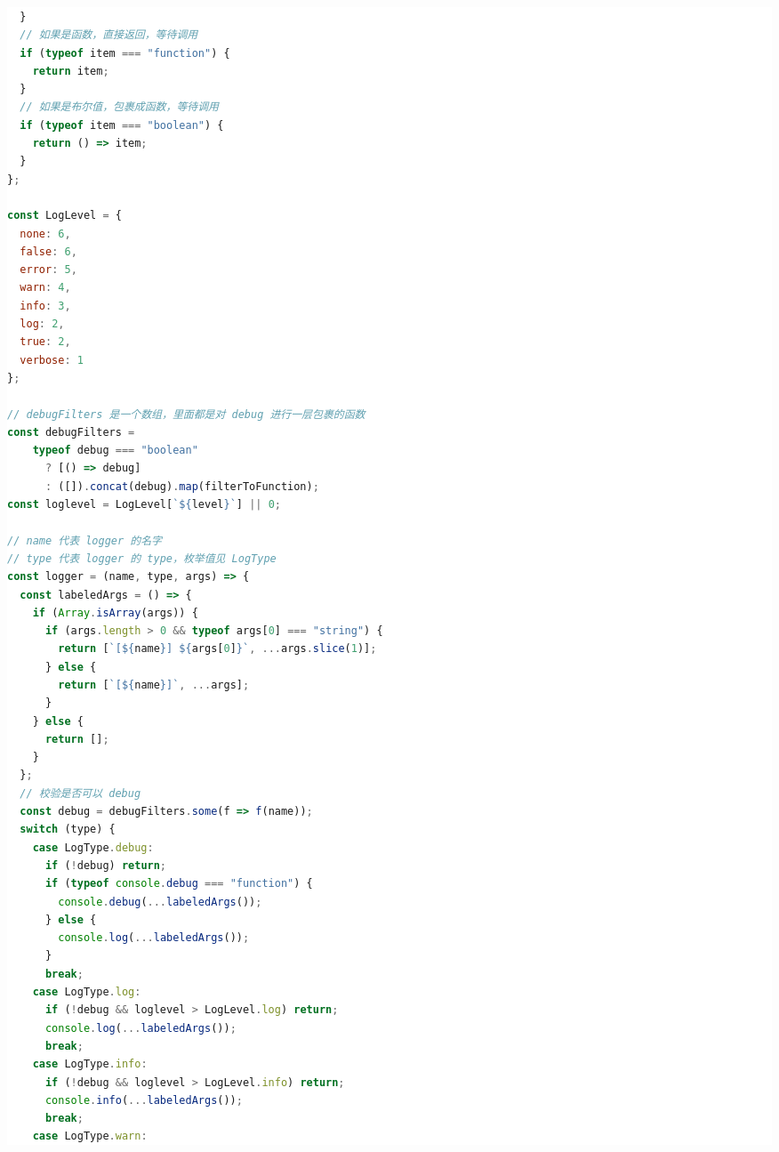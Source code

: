 ```js
  }
  // 如果是函数，直接返回，等待调用
  if (typeof item === "function") {
    return item;
  }
  // 如果是布尔值，包裹成函数，等待调用
  if (typeof item === "boolean") {
    return () => item;
  }
};

const LogLevel = {
  none: 6,
  false: 6,
  error: 5,
  warn: 4,
  info: 3,
  log: 2,
  true: 2,
  verbose: 1
};

// debugFilters 是一个数组，里面都是对 debug 进行一层包裹的函数
const debugFilters =
    typeof debug === "boolean"
      ? [() => debug]
      : ([]).concat(debug).map(filterToFunction);
const loglevel = LogLevel[`${level}`] || 0;

// name 代表 logger 的名字
// type 代表 logger 的 type，枚举值见 LogType
const logger = (name, type, args) => {
  const labeledArgs = () => {
    if (Array.isArray(args)) {
      if (args.length > 0 && typeof args[0] === "string") {
        return [`[${name}] ${args[0]}`, ...args.slice(1)];
      } else {
        return [`[${name}]`, ...args];
      }
    } else {
      return [];
    }
  };
  // 校验是否可以 debug
  const debug = debugFilters.some(f => f(name));
  switch (type) {
    case LogType.debug:
      if (!debug) return;
      if (typeof console.debug === "function") {
        console.debug(...labeledArgs());
      } else {
        console.log(...labeledArgs());
      }
      break;
    case LogType.log:
      if (!debug && loglevel > LogLevel.log) return;
      console.log(...labeledArgs());
      break;
    case LogType.info:
      if (!debug && loglevel > LogLevel.info) return;
      console.info(...labeledArgs());
      break;
    case LogType.warn:
```